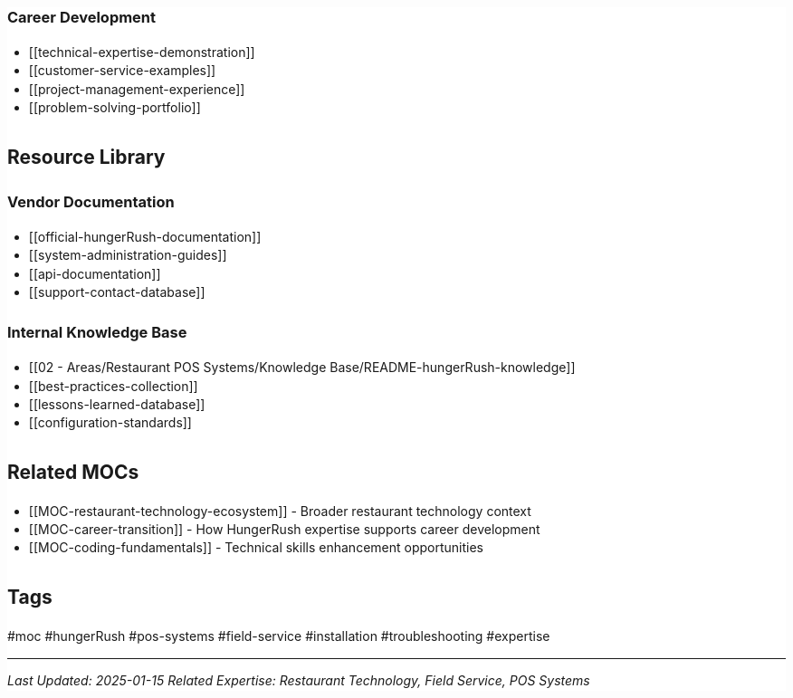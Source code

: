 ### Career Development
- [[technical-expertise-demonstration]]
- [[customer-service-examples]]
- [[project-management-experience]]
- [[problem-solving-portfolio]]

## Resource Library

### Vendor Documentation
- [[official-hungerRush-documentation]]
- [[system-administration-guides]]
- [[api-documentation]]
- [[support-contact-database]]

### Internal Knowledge Base
- [[02 - Areas/Restaurant POS Systems/Knowledge Base/README-hungerRush-knowledge]]
- [[best-practices-collection]]
- [[lessons-learned-database]]
- [[configuration-standards]]

## Related MOCs
- [[MOC-restaurant-technology-ecosystem]] - Broader restaurant technology context
- [[MOC-career-transition]] - How HungerRush expertise supports career development
- [[MOC-coding-fundamentals]] - Technical skills enhancement opportunities

## Tags
#moc #hungerRush #pos-systems #field-service #installation #troubleshooting #expertise

---
*Last Updated: 2025-01-15*
*Related Expertise: Restaurant Technology, Field Service, POS Systems*